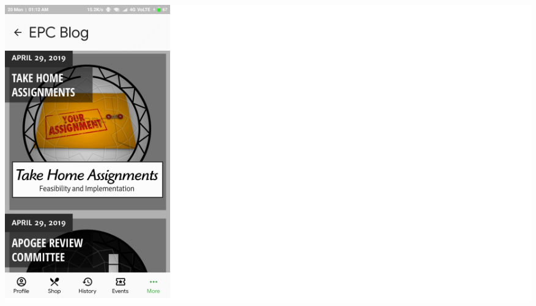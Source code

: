 <a href="#"><img alt="EPC blog screen" height="480" width="270" src="screenshots/screenshot-6.png" /></a>
<br>